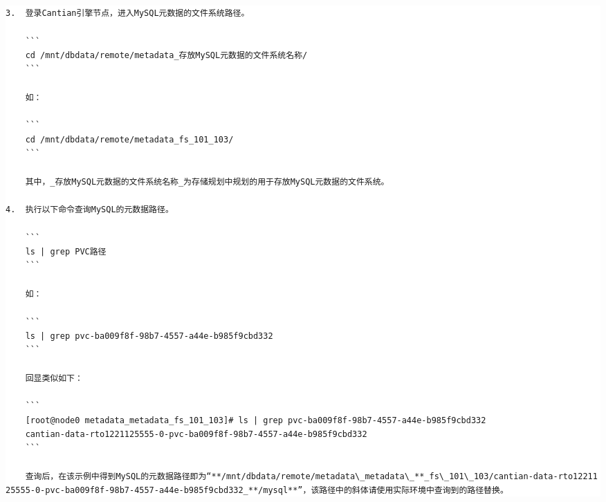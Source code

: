     3.  登录Cantian引擎节点，进入MySQL元数据的文件系统路径。

        ```
        cd /mnt/dbdata/remote/metadata_存放MySQL元数据的文件系统名称/
        ```

        如：

        ```
        cd /mnt/dbdata/remote/metadata_fs_101_103/
        ```

        其中，_存放MySQL元数据的文件系统名称_为存储规划中规划的用于存放MySQL元数据的文件系统。

    4.  执行以下命令查询MySQL的元数据路径。

        ```
        ls | grep PVC路径
        ```

        如：

        ```
        ls | grep pvc-ba009f8f-98b7-4557-a44e-b985f9cbd332
        ```

        回显类似如下：

        ```
        [root@node0 metadata_metadata_fs_101_103]# ls | grep pvc-ba009f8f-98b7-4557-a44e-b985f9cbd332
        cantian-data-rto1221125555-0-pvc-ba009f8f-98b7-4557-a44e-b985f9cbd332
        ```

        查询后，在该示例中得到MySQL的元数据路径即为“**/mnt/dbdata/remote/metadata\_metadata\_**_fs\_101\_103/cantian-data-rto1221125555-0-pvc-ba009f8f-98b7-4557-a44e-b985f9cbd332_**/mysql**”，该路径中的斜体请使用实际环境中查询到的路径替换。

